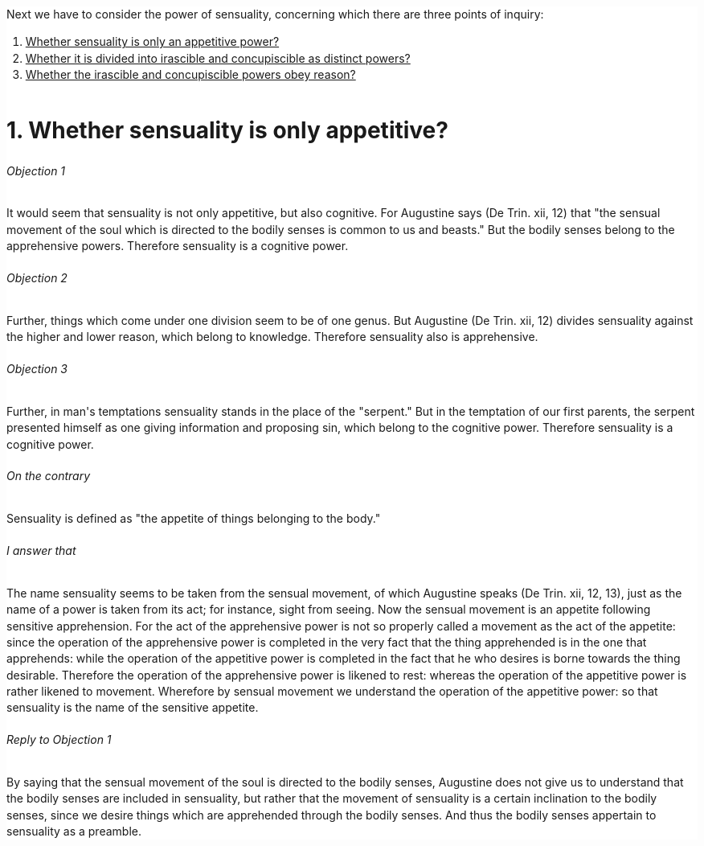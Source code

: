 Next we have to consider the power of sensuality, concerning which there are three points of inquiry:  

1. [ Whether sensuality is only an appetitive power?](#1.%20Whether%20sensuality%20is%20only%20appetitive?)
2. [ Whether it is divided into irascible and concupiscible as distinct powers?  ](#2.%20Whether%20the%20sensitive%20appetite%20is%20divided%20into%20the%20irascible%20and%20concupiscible%20as%20distinct%20powers?)
3. [ Whether the irascible and concupiscible powers obey reason?](#3.%20Whether%20the%20irascible%20and%20concupiscible%20appetites%20obey%20reason?)



# 1. Whether sensuality is only appetitive? 

###### Objection 1
It would seem that sensuality is not only appetitive, but also cognitive. For Augustine says (De Trin. xii, 12) that "the sensual movement of the soul which is directed to the bodily senses is common to us and beasts." But the bodily senses belong to the apprehensive powers. Therefore sensuality is a cognitive power.  

###### Objection 2
Further, things which come under one division seem to be of one genus. But Augustine (De Trin. xii, 12) divides sensuality against the higher and lower reason, which belong to knowledge. Therefore sensuality also is apprehensive.  

###### Objection 3
Further, in man's temptations sensuality stands in the place of the "serpent." But in the temptation of our first parents, the serpent presented himself as one giving information and proposing sin, which belong to the cognitive power. Therefore sensuality is a cognitive power.  

###### On the contrary
Sensuality is defined as "the appetite of things belonging to the body."  

###### I answer that
The name sensuality seems to be taken from the sensual movement, of which Augustine speaks (De Trin. xii, 12, 13), just as the name of a power is taken from its act; for instance, sight from seeing. Now the sensual movement is an appetite following sensitive apprehension. For the act of the apprehensive power is not so properly called a movement as the act of the appetite: since the operation of the apprehensive power is completed in the very fact that the thing apprehended is in the one that apprehends: while the operation of the appetitive power is completed in the fact that he who desires is borne towards the thing desirable. Therefore the operation of the apprehensive power is likened to rest: whereas the operation of the appetitive power is rather likened to movement. Wherefore by sensual movement we understand the operation of the appetitive power: so that sensuality is the name of the sensitive appetite.

###### Reply to Objection 1
By saying that the sensual movement of the soul is directed to the bodily senses, Augustine does not give us to understand that the bodily senses are included in sensuality, but rather that the movement of sensuality is a certain inclination to the bodily senses, since we desire things which are apprehended through the bodily senses. And thus the bodily senses appertain to sensuality as a preamble.  
